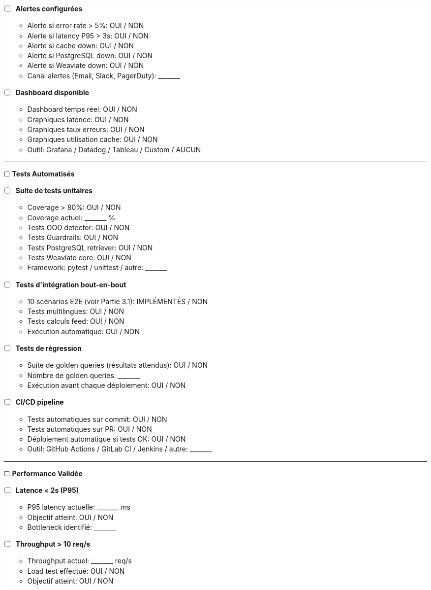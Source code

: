 - [ ] **Alertes configurées**
  - Alerte si error rate > 5%: OUI / NON
  - Alerte si latency P95 > 3s: OUI / NON
  - Alerte si cache down: OUI / NON
  - Alerte si PostgreSQL down: OUI / NON
  - Alerte si Weaviate down: OUI / NON
  - Canal alertes (Email, Slack, PagerDuty): _______

- [ ] **Dashboard disponible**
  - Dashboard temps réel: OUI / NON
  - Graphiques latence: OUI / NON
  - Graphiques taux erreurs: OUI / NON
  - Graphiques utilisation cache: OUI / NON
  - Outil: Grafana / Datadog / Tableau / Custom / AUCUN

---

☐ **Tests Automatisés**

- [ ] **Suite de tests unitaires**
  - Coverage > 80%: OUI / NON
  - Coverage actuel: _______ %
  - Tests OOD detector: OUI / NON
  - Tests Guardrails: OUI / NON
  - Tests PostgreSQL retriever: OUI / NON
  - Tests Weaviate core: OUI / NON
  - Framework: pytest / unittest / autre: _______

- [ ] **Tests d'intégration bout-en-bout**
  - 10 scénarios E2E (voir Partie 3.1): IMPLÉMENTÉS / NON
  - Tests multilingues: OUI / NON
  - Tests calculs feed: OUI / NON
  - Exécution automatique: OUI / NON

- [ ] **Tests de régression**
  - Suite de golden queries (résultats attendus): OUI / NON
  - Nombre de golden queries: _______
  - Exécution avant chaque déploiement: OUI / NON

- [ ] **CI/CD pipeline**
  - Tests automatiques sur commit: OUI / NON
  - Tests automatiques sur PR: OUI / NON
  - Déploiement automatique si tests OK: OUI / NON
  - Outil: GitHub Actions / GitLab CI / Jenkins / autre: _______

---

☐ **Performance Validée**

- [ ] **Latence < 2s (P95)**
  - P95 latency actuelle: _______ ms
  - Objectif atteint: OUI / NON
  - Bottleneck identifié: _______

- [ ] **Throughput > 10 req/s**
  - Throughput actuel: _______ req/s
  - Load test effectué: OUI / NON
  - Objectif atteint: OUI / NON
